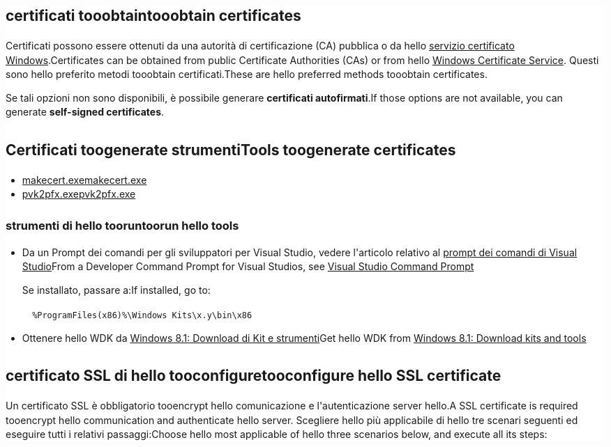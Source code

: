 ## <a name="tooobtain-certificates"></a><span data-ttu-id="76a88-111">certificati tooobtain</span><span class="sxs-lookup"><span data-stu-id="76a88-111">tooobtain certificates</span></span>
<span data-ttu-id="76a88-112">Certificati possono essere ottenuti da una autorità di certificazione (CA) pubblica o da hello [servizio certificato Windows](http://msdn.microsoft.com/library/windows/desktop/aa376539.aspx).</span><span class="sxs-lookup"><span data-stu-id="76a88-112">Certificates can be obtained from public Certificate Authorities (CAs) or from hello [Windows Certificate Service](http://msdn.microsoft.com/library/windows/desktop/aa376539.aspx).</span></span> <span data-ttu-id="76a88-113">Questi sono hello preferito metodi tooobtain certificati.</span><span class="sxs-lookup"><span data-stu-id="76a88-113">These are hello preferred methods tooobtain certificates.</span></span>

<span data-ttu-id="76a88-114">Se tali opzioni non sono disponibili, è possibile generare **certificati autofirmati**.</span><span class="sxs-lookup"><span data-stu-id="76a88-114">If those options are not available, you can generate **self-signed certificates**.</span></span>

## <a name="tools-toogenerate-certificates"></a><span data-ttu-id="76a88-115">Certificati toogenerate strumenti</span><span class="sxs-lookup"><span data-stu-id="76a88-115">Tools toogenerate certificates</span></span>
* [<span data-ttu-id="76a88-116">makecert.exe</span><span class="sxs-lookup"><span data-stu-id="76a88-116">makecert.exe</span></span>](http://msdn.microsoft.com/library/bfsktky3.aspx)
* [<span data-ttu-id="76a88-117">pvk2pfx.exe</span><span class="sxs-lookup"><span data-stu-id="76a88-117">pvk2pfx.exe</span></span>](http://msdn.microsoft.com/library/windows/hardware/ff550672.aspx)

### <a name="toorun-hello-tools"></a><span data-ttu-id="76a88-118">strumenti di hello toorun</span><span class="sxs-lookup"><span data-stu-id="76a88-118">toorun hello tools</span></span>
* <span data-ttu-id="76a88-119">Da un Prompt dei comandi per gli sviluppatori per Visual Studio, vedere l'articolo relativo al [prompt dei comandi di Visual Studio](http://msdn.microsoft.com/library/ms229859.aspx)</span><span class="sxs-lookup"><span data-stu-id="76a88-119">From a Developer Command Prompt for Visual Studios, see [Visual Studio Command Prompt](http://msdn.microsoft.com/library/ms229859.aspx)</span></span> 
  
    <span data-ttu-id="76a88-120">Se installato, passare a:</span><span class="sxs-lookup"><span data-stu-id="76a88-120">If installed, go to:</span></span>
  
        %ProgramFiles(x86)%\Windows Kits\x.y\bin\x86 
* <span data-ttu-id="76a88-121">Ottenere hello WDK da [Windows 8.1: Download di Kit e strumenti](http://msdn.microsoft.com/windows/hardware/gg454513#drivers)</span><span class="sxs-lookup"><span data-stu-id="76a88-121">Get hello WDK from [Windows 8.1: Download kits and tools](http://msdn.microsoft.com/windows/hardware/gg454513#drivers)</span></span>

## <a name="tooconfigure-hello-ssl-certificate"></a><span data-ttu-id="76a88-122">certificato SSL di hello tooconfigure</span><span class="sxs-lookup"><span data-stu-id="76a88-122">tooconfigure hello SSL certificate</span></span>
<span data-ttu-id="76a88-123">Un certificato SSL è obbligatorio tooencrypt hello comunicazione e l'autenticazione server hello.</span><span class="sxs-lookup"><span data-stu-id="76a88-123">A SSL certificate is required tooencrypt hello communication and authenticate hello server.</span></span> <span data-ttu-id="76a88-124">Scegliere hello più applicabile di hello tre scenari seguenti ed eseguire tutti i relativi passaggi:</span><span class="sxs-lookup"><span data-stu-id="76a88-124">Choose hello most applicable of hello three scenarios below, and execute all its steps:</span></span>
